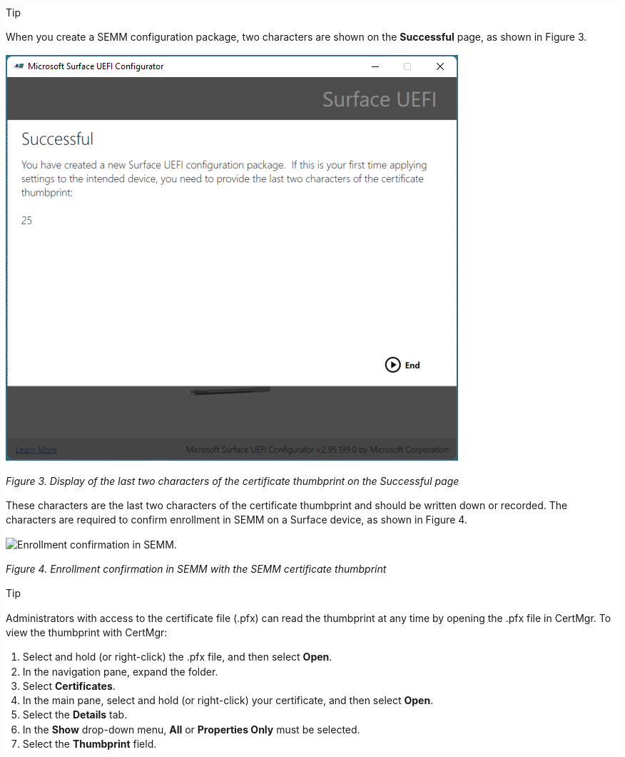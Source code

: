 >[!TIP]
>When you create a SEMM configuration package, two characters are shown on the **Successful** page, as shown in Figure 3.

![Certificate thumbprint display.](images/surface-ent-mgmt-fig5-success.png "Certificate thumbprint display")

*Figure 3. Display of the last two characters of the certificate thumbprint on the Successful page*

These characters are the last two characters of the certificate thumbprint and should be written down or recorded. The characters are required to confirm enrollment in SEMM on a Surface device, as shown in Figure 4.

![Enrollment confirmation in SEMM.](images/surface-ent-mgmt-fig6-enrollconfirm.png "Enrollment confirmation in SEMM")

*Figure 4. Enrollment confirmation in SEMM with the SEMM certificate thumbprint*

>[!TIP]
>Administrators with access to the certificate file (.pfx) can read the thumbprint at any time by opening the .pfx file in CertMgr. To view the thumbprint with CertMgr:
>
>1. Select and hold (or right-click) the .pfx file, and then select **Open**.
>2. In the navigation pane, expand the folder.
>3. Select **Certificates**.
>4. In the main pane, select and hold (or right-click) your certificate, and then select **Open**.
>5. Select the **Details** tab.
>6. In the **Show** drop-down menu, **All** or **Properties Only** must be selected.
>7. Select the **Thumbprint** field.

